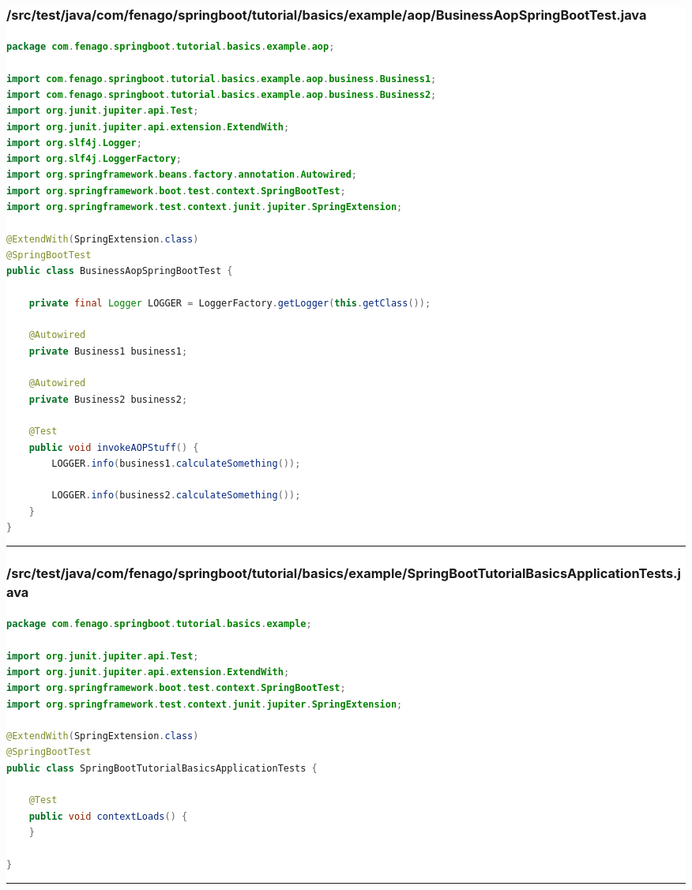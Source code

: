 
### /src/test/java/com/fenago/springboot/tutorial/basics/example/aop/BusinessAopSpringBootTest.java

```java
package com.fenago.springboot.tutorial.basics.example.aop;

import com.fenago.springboot.tutorial.basics.example.aop.business.Business1;
import com.fenago.springboot.tutorial.basics.example.aop.business.Business2;
import org.junit.jupiter.api.Test;
import org.junit.jupiter.api.extension.ExtendWith;
import org.slf4j.Logger;
import org.slf4j.LoggerFactory;
import org.springframework.beans.factory.annotation.Autowired;
import org.springframework.boot.test.context.SpringBootTest;
import org.springframework.test.context.junit.jupiter.SpringExtension;

@ExtendWith(SpringExtension.class)
@SpringBootTest
public class BusinessAopSpringBootTest {

    private final Logger LOGGER = LoggerFactory.getLogger(this.getClass());

    @Autowired
    private Business1 business1;

    @Autowired
    private Business2 business2;

    @Test
    public void invokeAOPStuff() {
        LOGGER.info(business1.calculateSomething());

        LOGGER.info(business2.calculateSomething());
    }
}
```

---

### /src/test/java/com/fenago/springboot/tutorial/basics/example/SpringBootTutorialBasicsApplicationTests.java

```java
package com.fenago.springboot.tutorial.basics.example;

import org.junit.jupiter.api.Test;
import org.junit.jupiter.api.extension.ExtendWith;
import org.springframework.boot.test.context.SpringBootTest;
import org.springframework.test.context.junit.jupiter.SpringExtension;

@ExtendWith(SpringExtension.class)
@SpringBootTest
public class SpringBootTutorialBasicsApplicationTests {

    @Test
    public void contextLoads() {
    }

}

```

---